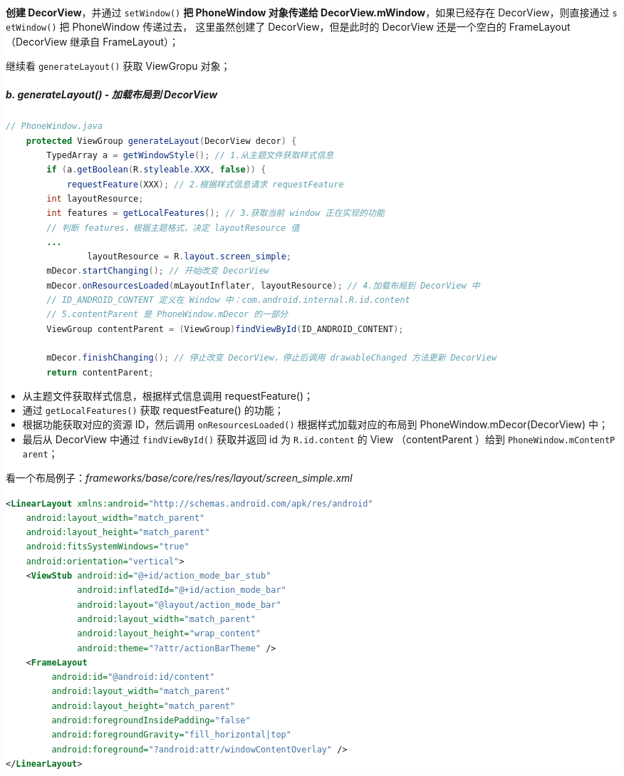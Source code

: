**创建 DecorView**，并通过 `setWindow()` **把 PhoneWindow 对象传递给 DecorView.mWindow**，如果已经存在 DecorView，则直接通过 `setWindow()` 把 PhoneWindow 传递过去，  这里虽然创建了 DecorView，但是此时的 DecorView 还是一个空白的 FrameLayout（DecorView 继承自 FrameLayout）；

继续看 `generateLayout()` 获取 ViewGropu 对象；

##### b. generateLayout() - 加载布局到 DecorView

``` java
// PhoneWindow.java
    protected ViewGroup generateLayout(DecorView decor) {
        TypedArray a = getWindowStyle(); // 1.从主题文件获取样式信息
        if (a.getBoolean(R.styleable.XXX, false)) {
            requestFeature(XXX); // 2.根据样式信息请求 requestFeature
        int layoutResource;
        int features = getLocalFeatures(); // 3.获取当前 window 正在实现的功能
        // 判断 features，根据主题格式，决定 layoutResource 值
        ...
                layoutResource = R.layout.screen_simple;
        mDecor.startChanging(); // 开始改变 DecorView
        mDecor.onResourcesLoaded(mLayoutInflater, layoutResource); // 4.加载布局到 DecorView 中
        // ID_ANDROID_CONTENT 定义在 Window 中：com.android.internal.R.id.content
        // 5.contentParent 是 PhoneWindow.mDecor 的一部分
        ViewGroup contentParent = (ViewGroup)findViewById(ID_ANDROID_CONTENT);

        mDecor.finishChanging(); // 停止改变 DecorView，停止后调用 drawableChanged 方法更新 DecorView
        return contentParent;
```

-   从主题文件获取样式信息，根据样式信息调用 requestFeature()；
-   通过 `getLocalFeatures()` 获取 requestFeature() 的功能；
-   根据功能获取对应的资源 ID，然后调用 `onResourcesLoaded()` 根据样式加载对应的布局到 PhoneWindow.mDecor(DecorView) 中；
-   最后从 DecorView 中通过 `findViewById()` 获取并返回 id 为 `R.id.content` 的 View （contentParent ）给到 `PhoneWindow.mContentParent`；

看一个布局例子：*frameworks/base/core/res/res/layout/screen_simple.xml*

``` xml
<LinearLayout xmlns:android="http://schemas.android.com/apk/res/android"
    android:layout_width="match_parent"
    android:layout_height="match_parent"
    android:fitsSystemWindows="true"
    android:orientation="vertical">
    <ViewStub android:id="@+id/action_mode_bar_stub"
              android:inflatedId="@+id/action_mode_bar"
              android:layout="@layout/action_mode_bar"
              android:layout_width="match_parent"
              android:layout_height="wrap_content"
              android:theme="?attr/actionBarTheme" />
    <FrameLayout
         android:id="@android:id/content"
         android:layout_width="match_parent"
         android:layout_height="match_parent"
         android:foregroundInsidePadding="false"
         android:foregroundGravity="fill_horizontal|top"
         android:foreground="?android:attr/windowContentOverlay" />
</LinearLayout>
```
